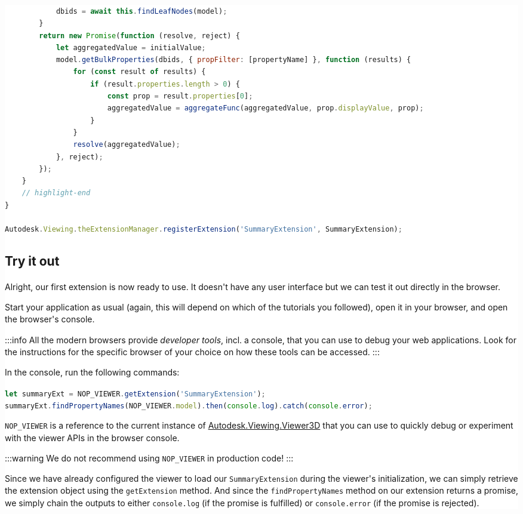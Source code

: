 ```js title="{wwwroot|public}/extensions/summary.js"
            dbids = await this.findLeafNodes(model);
        }
        return new Promise(function (resolve, reject) {
            let aggregatedValue = initialValue;
            model.getBulkProperties(dbids, { propFilter: [propertyName] }, function (results) {
                for (const result of results) {
                    if (result.properties.length > 0) {
                        const prop = result.properties[0];
                        aggregatedValue = aggregateFunc(aggregatedValue, prop.displayValue, prop);
                    }
                }
                resolve(aggregatedValue);
            }, reject);
        });
    }
    // highlight-end
}

Autodesk.Viewing.theExtensionManager.registerExtension('SummaryExtension', SummaryExtension);
```

## Try it out

Alright, our first extension is now ready to use. It doesn't have any user interface but we can
test it out directly in the browser.

Start your application as usual (again, this will depend on which of the tutorials you followed),
open it in your browser, and open the browser's console.

:::info
All the modern browsers provide _developer tools_, incl. a console, that you can use to debug
your web applications. Look for the instructions for the specific browser of your choice on how
these tools can be accessed.
:::

In the console, run the following commands:

```js
let summaryExt = NOP_VIEWER.getExtension('SummaryExtension');
summaryExt.findPropertyNames(NOP_VIEWER.model).then(console.log).catch(console.error);
```

`NOP_VIEWER` is a reference to the current instance of [Autodesk.Viewing.Viewer3D](https://forge.autodesk.com/en/docs/viewer/v7/reference/Viewing/Viewer3D)
that you can use to quickly debug or experiment with the viewer APIs in the browser console.

:::warning
We do not recommend using `NOP_VIEWER` in production code!
:::

Since we have already configured the viewer to load our `SummaryExtension` during the viewer's
initialization, we can simply retrieve the extension object using the `getExtension` method.
And since the `findPropertyNames` method on our extension returns a promise, we simply chain
the outputs to either `console.log` (if the promise is fulfilled) or `console.error` (if the
promise is rejected).
